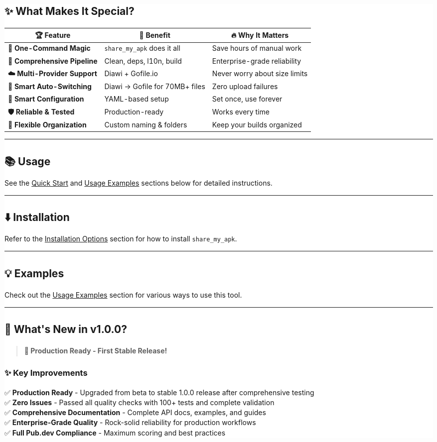 
## ✨ **What Makes It Special?**

<div align="center">

| 🏆 **Feature** | 🎯 **Benefit** | 🔥 **Why It Matters** |
|---|---|---|
| **🚀 One-Command Magic** | `share_my_apk` does it all | Save hours of manual work |
| **🔧 Comprehensive Pipeline** | Clean, deps, l10n, build | Enterprise-grade reliability |
| **☁️ Multi-Provider Support** | Diawi + Gofile.io | Never worry about size limits |
| **🔄 Smart Auto-Switching** | Diawi → Gofile for 70MB+ files | Zero upload failures |
| **📝 Smart Configuration** | YAML-based setup | Set once, use forever |
| **🛡️ Reliable & Tested** | Production-ready | Works every time |
| **🎨 Flexible Organization** | Custom naming & folders | Keep your builds organized |

</div>

---

## 📚 **Usage**

See the [Quick Start](#⚡-quick-start) and [Usage Examples](#🎮-usage-examples) sections below for detailed instructions.

---

## ⬇️ **Installation**

Refer to the [Installation Options](#-installation-options) section for how to install `share_my_apk`.

---

## 💡 **Examples**

Check out the [Usage Examples](#🎮-usage-examples) section for various ways to use this tool.

---

## 🎉 **What's New in v1.0.0?**

> **🚀 Production Ready - First Stable Release!**

<div align="start">
 
### ✨ **Key Improvements**

✅ **Production Ready** - Upgraded from beta to stable 1.0.0 release after comprehensive testing  
✅ **Zero Issues** - Passed all quality checks with 100+ tests and complete validation  
✅ **Comprehensive Documentation** - Complete API docs, examples, and guides  
✅ **Enterprise-Grade Quality** - Rock-solid reliability for production workflows  
✅ **Full Pub.dev Compliance** - Maximum scoring and best practices  
